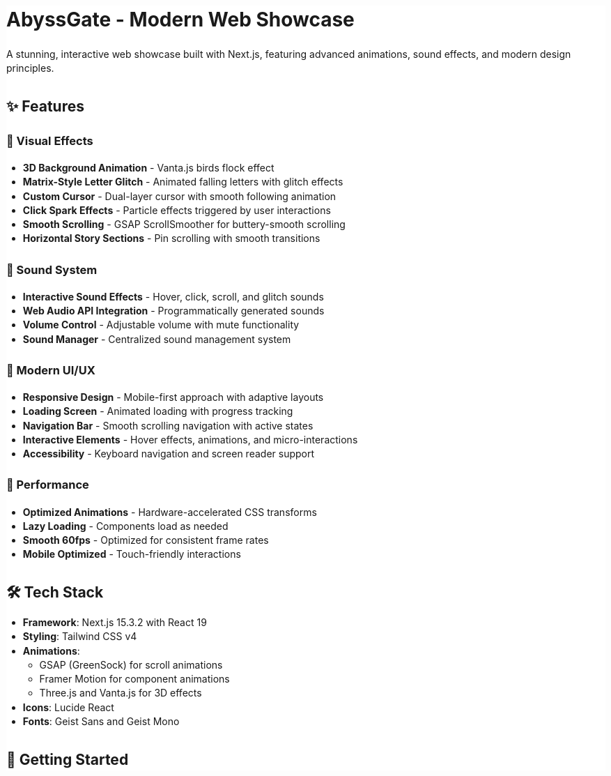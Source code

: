 # AbyssGate - Modern Web Showcase

A stunning, interactive web showcase built with Next.js, featuring advanced animations, sound effects, and modern design principles.

## ✨ Features

### 🎨 Visual Effects

- **3D Background Animation** - Vanta.js birds flock effect
- **Matrix-Style Letter Glitch** - Animated falling letters with glitch effects
- **Custom Cursor** - Dual-layer cursor with smooth following animation
- **Click Spark Effects** - Particle effects triggered by user interactions
- **Smooth Scrolling** - GSAP ScrollSmoother for buttery-smooth scrolling
- **Horizontal Story Sections** - Pin scrolling with smooth transitions

### 🎵 Sound System

- **Interactive Sound Effects** - Hover, click, scroll, and glitch sounds
- **Web Audio API Integration** - Programmatically generated sounds
- **Volume Control** - Adjustable volume with mute functionality
- **Sound Manager** - Centralized sound management system

### 📱 Modern UI/UX

- **Responsive Design** - Mobile-first approach with adaptive layouts
- **Loading Screen** - Animated loading with progress tracking
- **Navigation Bar** - Smooth scrolling navigation with active states
- **Interactive Elements** - Hover effects, animations, and micro-interactions
- **Accessibility** - Keyboard navigation and screen reader support

### 🚀 Performance

- **Optimized Animations** - Hardware-accelerated CSS transforms
- **Lazy Loading** - Components load as needed
- **Smooth 60fps** - Optimized for consistent frame rates
- **Mobile Optimized** - Touch-friendly interactions

## 🛠️ Tech Stack

- **Framework**: Next.js 15.3.2 with React 19
- **Styling**: Tailwind CSS v4
- **Animations**:
  - GSAP (GreenSock) for scroll animations
  - Framer Motion for component animations
  - Three.js and Vanta.js for 3D effects
- **Icons**: Lucide React
- **Fonts**: Geist Sans and Geist Mono

## 🚀 Getting Started
